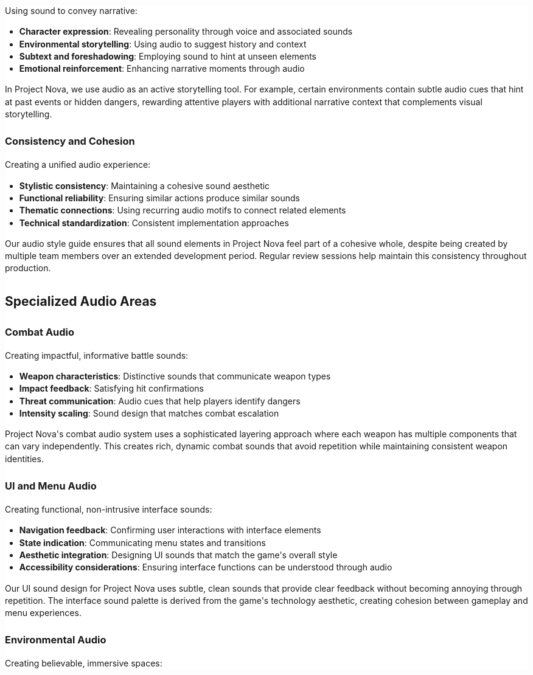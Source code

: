Using sound to convey narrative:

- **Character expression**: Revealing personality through voice and associated sounds
- **Environmental storytelling**: Using audio to suggest history and context
- **Subtext and foreshadowing**: Employing sound to hint at unseen elements
- **Emotional reinforcement**: Enhancing narrative moments through audio

In Project Nova, we use audio as an active storytelling tool. For example, certain environments contain subtle audio cues that hint at past events or hidden dangers, rewarding attentive players with additional narrative context that complements visual storytelling.

### Consistency and Cohesion

Creating a unified audio experience:

- **Stylistic consistency**: Maintaining a cohesive sound aesthetic
- **Functional reliability**: Ensuring similar actions produce similar sounds
- **Thematic connections**: Using recurring audio motifs to connect related elements
- **Technical standardization**: Consistent implementation approaches

Our audio style guide ensures that all sound elements in Project Nova feel part of a cohesive whole, despite being created by multiple team members over an extended development period. Regular review sessions help maintain this consistency throughout production.

## Specialized Audio Areas

### Combat Audio

Creating impactful, informative battle sounds:

- **Weapon characteristics**: Distinctive sounds that communicate weapon types
- **Impact feedback**: Satisfying hit confirmations
- **Threat communication**: Audio cues that help players identify dangers
- **Intensity scaling**: Sound design that matches combat escalation

Project Nova's combat audio system uses a sophisticated layering approach where each weapon has multiple components that can vary independently. This creates rich, dynamic combat sounds that avoid repetition while maintaining consistent weapon identities.

### UI and Menu Audio

Creating functional, non-intrusive interface sounds:

- **Navigation feedback**: Confirming user interactions with interface elements
- **State indication**: Communicating menu states and transitions
- **Aesthetic integration**: Designing UI sounds that match the game's overall style
- **Accessibility considerations**: Ensuring interface functions can be understood through audio

Our UI sound design for Project Nova uses subtle, clean sounds that provide clear feedback without becoming annoying through repetition. The interface sound palette is derived from the game's technology aesthetic, creating cohesion between gameplay and menu experiences.

### Environmental Audio

Creating believable, immersive spaces:
